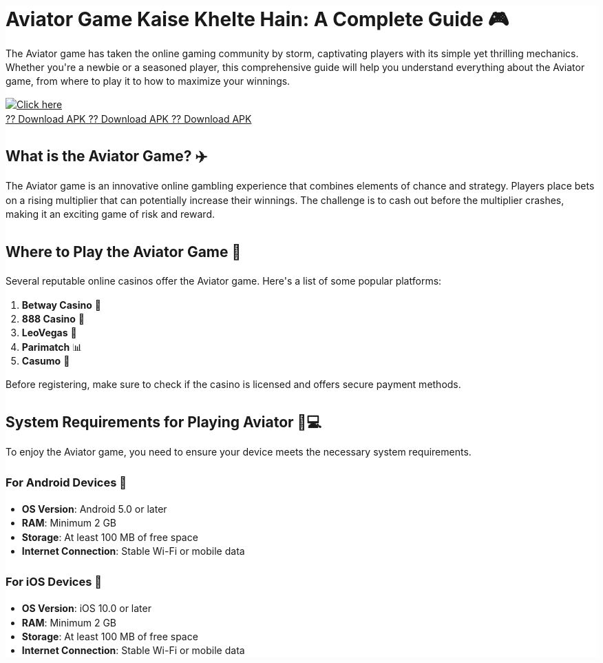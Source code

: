 # Aviator Game Kaise Khelte Hain: A Complete Guide 🎮

The Aviator game has taken the online gaming community by storm,
captivating players with its simple yet thrilling mechanics. Whether
you're a newbie or a seasoned player, this comprehensive guide will help
you understand everything about the Aviator game, from where to play it
to how to maximize your winnings.

[![Click
here](https://readscoops.com/wp-content/uploads/2023/03/Readscoop-aviator-1-1.jpg)](https://click.traffprogo7.com/RycHEFxU?landing=54)\
[?? Download APK ?? Download APK ?? Download
APK](https://click.traffprogo7.com/RycHEFxU?landing=54)

## What is the Aviator Game? ✈️

The Aviator game is an innovative online gambling experience that
combines elements of chance and strategy. Players place bets on a rising
multiplier that can potentially increase their winnings. The challenge
is to cash out before the multiplier crashes, making it an exciting game
of risk and reward.

## Where to Play the Aviator Game 🏦

Several reputable online casinos offer the Aviator game. Here's a list
of some popular platforms:

1.  **Betway Casino** 🎰
2.  **888 Casino** 🎲
3.  **LeoVegas** 🌟
4.  **Parimatch** 📊
5.  **Casumo** 🎉

Before registering, make sure to check if the casino is licensed and
offers secure payment methods.

## System Requirements for Playing Aviator 📱💻

To enjoy the Aviator game, you need to ensure your device meets the
necessary system requirements.

### For Android Devices 📱

-   **OS Version**: Android 5.0 or later
-   **RAM**: Minimum 2 GB
-   **Storage**: At least 100 MB of free space
-   **Internet Connection**: Stable Wi-Fi or mobile data

### For iOS Devices 🍏

-   **OS Version**: iOS 10.0 or later
-   **RAM**: Minimum 2 GB
-   **Storage**: At least 100 MB of free space
-   **Internet Connection**: Stable Wi-Fi or mobile data
